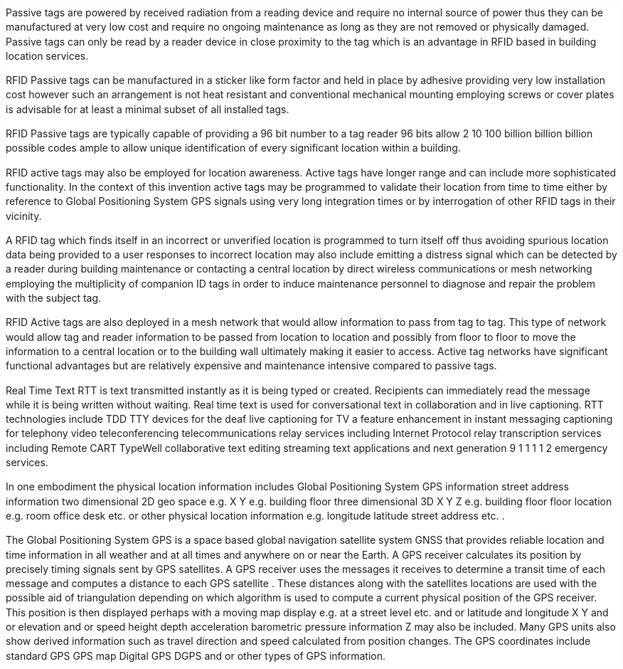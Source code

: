 Passive tags are powered by received radiation from a reading device and require no internal source of power thus they can be manufactured at very low cost and require no ongoing maintenance as long as they are not removed or physically damaged. Passive tags can only be read by a reader device in close proximity to the tag which is an advantage in RFID based in building location services.

RFID Passive tags can be manufactured in a sticker like form factor and held in place by adhesive providing very low installation cost however such an arrangement is not heat resistant and conventional mechanical mounting employing screws or cover plates is advisable for at least a minimal subset of all installed tags.

RFID Passive tags are typically capable of providing a 96 bit number to a tag reader 96 bits allow 2 10 100 billion billion billion possible codes ample to allow unique identification of every significant location within a building.

RFID active tags may also be employed for location awareness. Active tags have longer range and can include more sophisticated functionality. In the context of this invention active tags may be programmed to validate their location from time to time either by reference to Global Positioning System GPS signals using very long integration times or by interrogation of other RFID tags in their vicinity.

A RFID tag which finds itself in an incorrect or unverified location is programmed to turn itself off thus avoiding spurious location data being provided to a user responses to incorrect location may also include emitting a distress signal which can be detected by a reader during building maintenance or contacting a central location by direct wireless communications or mesh networking employing the multiplicity of companion ID tags in order to induce maintenance personnel to diagnose and repair the problem with the subject tag.

RFID Active tags are also deployed in a mesh network that would allow information to pass from tag to tag. This type of network would allow tag and reader information to be passed from location to location and possibly from floor to floor to move the information to a central location or to the building wall ultimately making it easier to access. Active tag networks have significant functional advantages but are relatively expensive and maintenance intensive compared to passive tags.

Real Time Text RTT is text transmitted instantly as it is being typed or created. Recipients can immediately read the message while it is being written without waiting. Real time text is used for conversational text in collaboration and in live captioning. RTT technologies include TDD TTY devices for the deaf live captioning for TV a feature enhancement in instant messaging captioning for telephony video teleconferencing telecommunications relay services including Internet Protocol relay transcription services including Remote CART TypeWell collaborative text editing streaming text applications and next generation 9 1 1 1 1 2 emergency services.

In one embodiment the physical location information includes Global Positioning System GPS information street address information two dimensional 2D geo space e.g. X Y e.g. building floor three dimensional 3D X Y Z e.g. building floor floor location e.g. room office desk etc. or other physical location information e.g. longitude latitude street address etc. .

The Global Positioning System GPS is a space based global navigation satellite system GNSS that provides reliable location and time information in all weather and at all times and anywhere on or near the Earth. A GPS receiver calculates its position by precisely timing signals sent by GPS satellites. A GPS receiver uses the messages it receives to determine a transit time of each message and computes a distance to each GPS satellite . These distances along with the satellites locations are used with the possible aid of triangulation depending on which algorithm is used to compute a current physical position of the GPS receiver. This position is then displayed perhaps with a moving map display e.g. at a street level etc. and or latitude and longitude X Y and or elevation and or speed height depth acceleration barometric pressure information Z may also be included. Many GPS units also show derived information such as travel direction and speed calculated from position changes. The GPS coordinates include standard GPS GPS map Digital GPS DGPS and or other types of GPS information.
